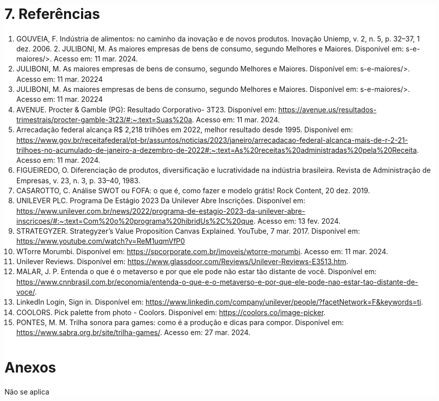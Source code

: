 # <a name="c7"></a>7. Referências 

1. GOUVEIA, F. Indústria de alimentos: no caminho da inovação e de novos produtos. Inovação Uniemp, v. 2, n. 5, p. 32–37, 1 dez. 2006.
‌2. JULIBONI, M. As maiores empresas de bens de consumo, segundo Melhores e Maiores. Disponível em: s-e-maiores/>. Acesso em: 11 mar. 2024. 
3. JULIBONI, M. As maiores empresas de bens de consumo, segundo Melhores e Maiores. Disponível em: s-e-maiores/>. Acesso em: 11 mar. 20224
4. JULIBONI, M. As maiores empresas de bens de consumo, segundo Melhores e Maiores. Disponível em: s-e-maiores/>. Acesso em: 11 mar. 20224
5. AVENUE. Procter & Gamble (PG): Resultado Corporativo- 3T23. Disponível em: <https://avenue.us/resultados-trimestrais/procter-gamble-3t23/#:~:text=Suas%20a>. Acesso em: 11 mar. 2024. 
6. Arrecadação federal alcança R$ 2,218 trilhões em 2022, melhor resultado desde 1995. Disponível em: <https://www.gov.br/receitafederal/pt-br/assuntos/noticias/2023/janeiro/arrecadacao-federal-alcanca-mais-de-r-2-21-trilhoes-no-acumulado-de-janeiro-a-dezembro-de-2022#:~:text=As%20receitas%20administradas%20pela%20Receita>. Acesso em: 11 mar. 2024. 
7. FIGUEIREDO, O. Diferenciação de produtos, diversificação e lucratividade na indústria brasileira. Revista de Administração de Empresas, v. 23, n. 3, p. 33–40, 1983. 
8. CASAROTTO, C. Análise SWOT ou FOFA: o que é, como fazer e modelo grátis! Rock Content, 20 dez. 2019. 
9. UNILEVER PLC. Programa De Estágio 2023 Da Unilever Abre Inscrições. Disponível em: <https://www.unilever.com.br/news/2022/programa-de-estagio-2023-da-unilever-abre-inscricoes/#:~:text=Com%20o%20programa%20hibridUs%2C%20que>. Acesso em: 13 fev. 2024. 
10. STRATEGYZER. Strategyzer’s Value Proposition Canvas Explained. YouTube, 7 mar. 2017. Disponível em: <https://www.youtube.com/watch?v=ReM1uqmVfP0>
11. WTorre Morumbi. Disponível em: <https://spcorporate.com.br/imoveis/wtorre-morumbi>. Acesso em: 11 mar. 2024. 
12. Unilever Reviews. Disponível em: <https://www.glassdoor.com/Reviews/Unilever-Reviews-E3513.htm>. 
13. MALAR, J. P. Entenda o que é o metaverso e por que ele pode não estar tão distante de você. Disponível em: <https://www.cnnbrasil.com.br/economia/entenda-o-que-e-o-metaverso-e-por-que-ele-pode-nao-estar-tao-distante-de-voce/>. 
14. LinkedIn Login, Sign in. Disponível em: <https://www.linkedin.com/company/unilever/people/?facetNetwork=F&keywords=ti>. 
15. COOLORS. Pick palette from photo - Coolors. Disponível em: <https://coolors.co/image-picker>. 
16. PONTES, M. M. Trilha sonora para games: como é a produção e dicas para compor. Disponível em: <https://www.sabra.org.br/site/trilha-games/>. Acesso em: 27 mar. 2024. 

# <a name="c8"></a>Anexos

Não se aplica


